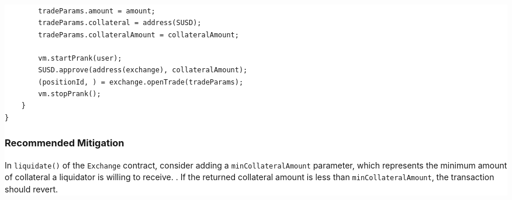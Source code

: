 ```solidity
        tradeParams.amount = amount;
        tradeParams.collateral = address(SUSD);
        tradeParams.collateralAmount = collateralAmount;

        vm.startPrank(user);
        SUSD.approve(address(exchange), collateralAmount);
        (positionId, ) = exchange.openTrade(tradeParams);
        vm.stopPrank();
    }
}
```

### Recommended Mitigation

In `liquidate()` of the `Exchange` contract, consider adding a `minCollateralAmount` parameter, which represents the minimum amount of collateral a liquidator is willing to receive. . If the returned collateral amount is less than `minCollateralAmount`, the transaction should revert.